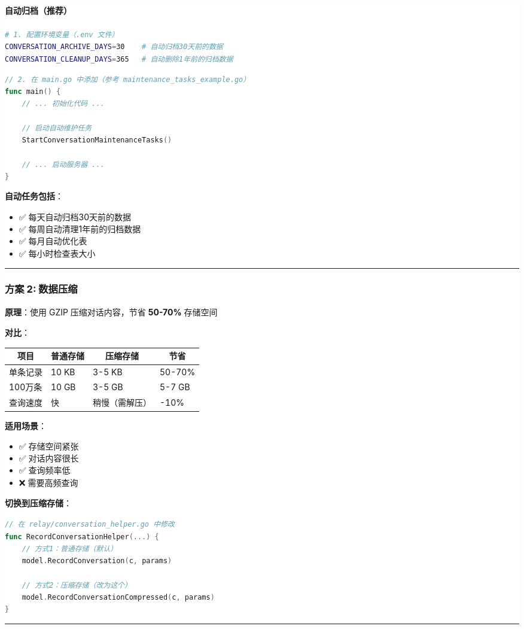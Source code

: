 #### 自动归档（推荐）
```bash
# 1. 配置环境变量（.env 文件）
CONVERSATION_ARCHIVE_DAYS=30    # 自动归档30天前的数据
CONVERSATION_CLEANUP_DAYS=365   # 自动删除1年前的归档数据
```

```go
// 2. 在 main.go 中添加（参考 maintenance_tasks_example.go）
func main() {
    // ... 初始化代码 ...

    // 启动自动维护任务
    StartConversationMaintenanceTasks()

    // ... 启动服务器 ...
}
```

**自动任务包括**：
- ✅ 每天自动归档30天前的数据
- ✅ 每周自动清理1年前的归档数据
- ✅ 每月自动优化表
- ✅ 每小时检查表大小

---

### 方案 2: 数据压缩

**原理**：使用 GZIP 压缩对话内容，节省 **50-70%** 存储空间

**对比**：

| 项目 | 普通存储 | 压缩存储 | 节省 |
|------|---------|---------|------|
| 单条记录 | 10 KB | 3-5 KB | 50-70% |
| 100万条 | 10 GB | 3-5 GB | 5-7 GB |
| 查询速度 | 快 | 稍慢（需解压） | -10% |

**适用场景**：
- ✅ 存储空间紧张
- ✅ 对话内容很长
- ✅ 查询频率低
- ❌ 需要高频查询

**切换到压缩存储**：
```go
// 在 relay/conversation_helper.go 中修改
func RecordConversationHelper(...) {
    // 方式1：普通存储（默认）
    model.RecordConversation(c, params)

    // 方式2：压缩存储（改为这个）
    model.RecordConversationCompressed(c, params)
}
```

---